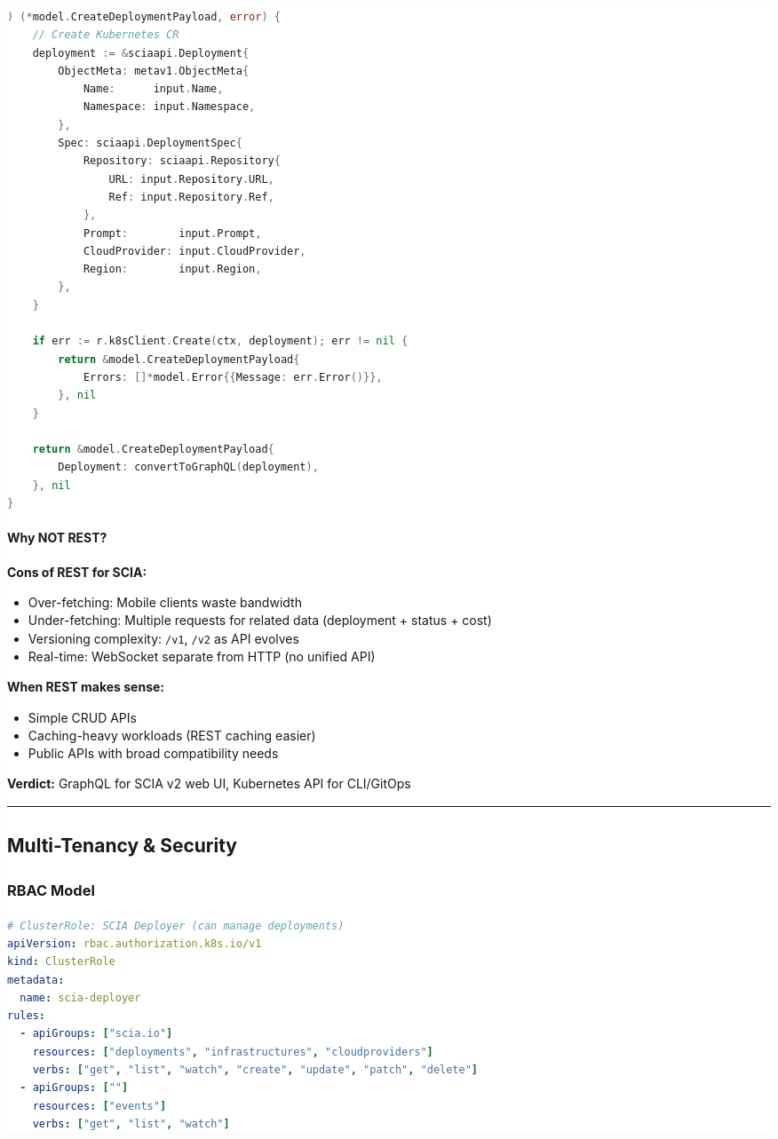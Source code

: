 ```go
) (*model.CreateDeploymentPayload, error) {
    // Create Kubernetes CR
    deployment := &sciaapi.Deployment{
        ObjectMeta: metav1.ObjectMeta{
            Name:      input.Name,
            Namespace: input.Namespace,
        },
        Spec: sciaapi.DeploymentSpec{
            Repository: sciaapi.Repository{
                URL: input.Repository.URL,
                Ref: input.Repository.Ref,
            },
            Prompt:        input.Prompt,
            CloudProvider: input.CloudProvider,
            Region:        input.Region,
        },
    }

    if err := r.k8sClient.Create(ctx, deployment); err != nil {
        return &model.CreateDeploymentPayload{
            Errors: []*model.Error{{Message: err.Error()}},
        }, nil
    }

    return &model.CreateDeploymentPayload{
        Deployment: convertToGraphQL(deployment),
    }, nil
}
```

#### Why NOT REST?

**Cons of REST for SCIA:**
- Over-fetching: Mobile clients waste bandwidth
- Under-fetching: Multiple requests for related data (deployment + status + cost)
- Versioning complexity: `/v1`, `/v2` as API evolves
- Real-time: WebSocket separate from HTTP (no unified API)

**When REST makes sense:**
- Simple CRUD APIs
- Caching-heavy workloads (REST caching easier)
- Public APIs with broad compatibility needs

**Verdict:** GraphQL for SCIA v2 web UI, Kubernetes API for CLI/GitOps

---

## Multi-Tenancy & Security

### RBAC Model

```yaml
# ClusterRole: SCIA Deployer (can manage deployments)
apiVersion: rbac.authorization.k8s.io/v1
kind: ClusterRole
metadata:
  name: scia-deployer
rules:
  - apiGroups: ["scia.io"]
    resources: ["deployments", "infrastructures", "cloudproviders"]
    verbs: ["get", "list", "watch", "create", "update", "patch", "delete"]
  - apiGroups: [""]
    resources: ["events"]
    verbs: ["get", "list", "watch"]
```
